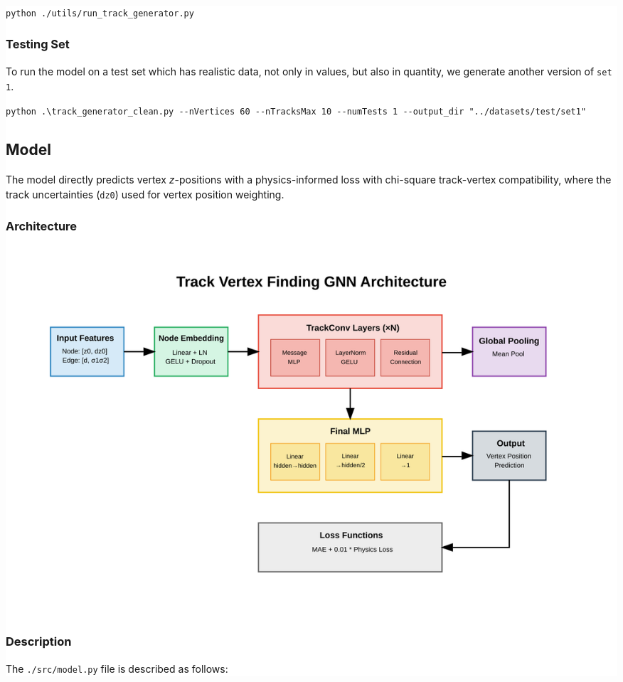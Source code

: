 ```terminal
python ./utils/run_track_generator.py
```

### Testing Set

To run the model on a test set which has realistic data, not only in values, but also in quantity, we generate another version of `set1`.

```terminal
python .\track_generator_clean.py --nVertices 60 --nTracksMax 10 --numTests 1 --output_dir "../datasets/test/set1"
```

## Model

The model directly predicts vertex $z$-positions with a physics-informed loss with chi-square track-vertex compatibility, where the track uncertainties (`dz0`) used for vertex position weighting.


### Architecture

![Model Architecture](./assets/architecture.svg)

### Description

The `./src/model.py` file is described as follows:
